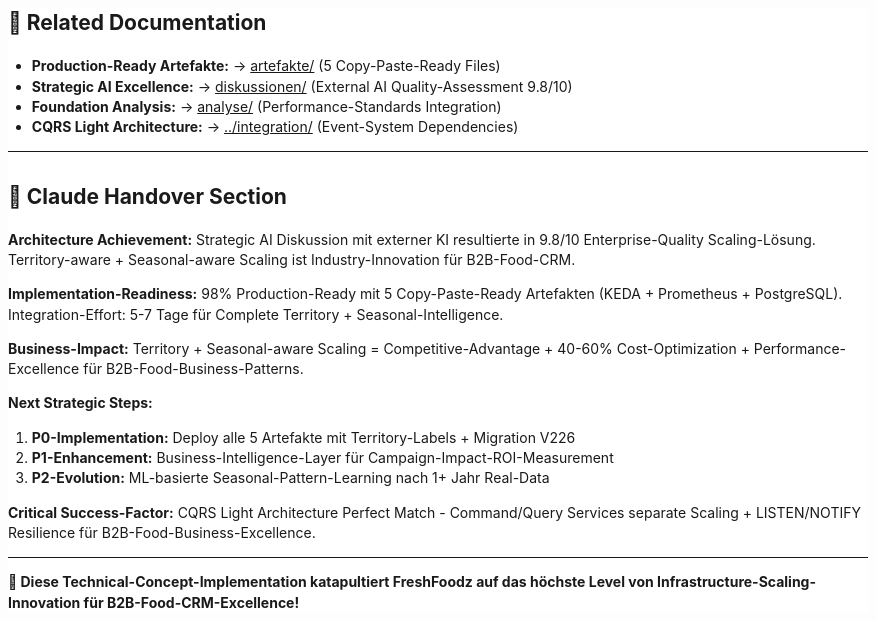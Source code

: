 ## 🔗 Related Documentation

- **Production-Ready Artefakte:** → [artefakte/](./artefakte/) (5 Copy-Paste-Ready Files)
- **Strategic AI Excellence:** → [diskussionen/](./diskussionen/) (External AI Quality-Assessment 9.8/10)
- **Foundation Analysis:** → [analyse/](./analyse/) (Performance-Standards Integration)
- **CQRS Light Architecture:** → [../integration/](../integration/) (Event-System Dependencies)

---

## 🤖 Claude Handover Section

**Architecture Achievement:** Strategic AI Diskussion mit externer KI resultierte in 9.8/10 Enterprise-Quality Scaling-Lösung. Territory-aware + Seasonal-aware Scaling ist Industry-Innovation für B2B-Food-CRM.

**Implementation-Readiness:** 98% Production-Ready mit 5 Copy-Paste-Ready Artefakten (KEDA + Prometheus + PostgreSQL). Integration-Effort: 5-7 Tage für Complete Territory + Seasonal-Intelligence.

**Business-Impact:** Territory + Seasonal-aware Scaling = Competitive-Advantage + 40-60% Cost-Optimization + Performance-Excellence für B2B-Food-Business-Patterns.

**Next Strategic Steps:**
1. **P0-Implementation:** Deploy alle 5 Artefakte mit Territory-Labels + Migration V226
2. **P1-Enhancement:** Business-Intelligence-Layer für Campaign-Impact-ROI-Measurement
3. **P2-Evolution:** ML-basierte Seasonal-Pattern-Learning nach 1+ Jahr Real-Data

**Critical Success-Factor:** CQRS Light Architecture Perfect Match - Command/Query Services separate Scaling + LISTEN/NOTIFY Resilience für B2B-Food-Business-Excellence.

---

**🎯 Diese Technical-Concept-Implementation katapultiert FreshFoodz auf das höchste Level von Infrastructure-Scaling-Innovation für B2B-Food-CRM-Excellence!**